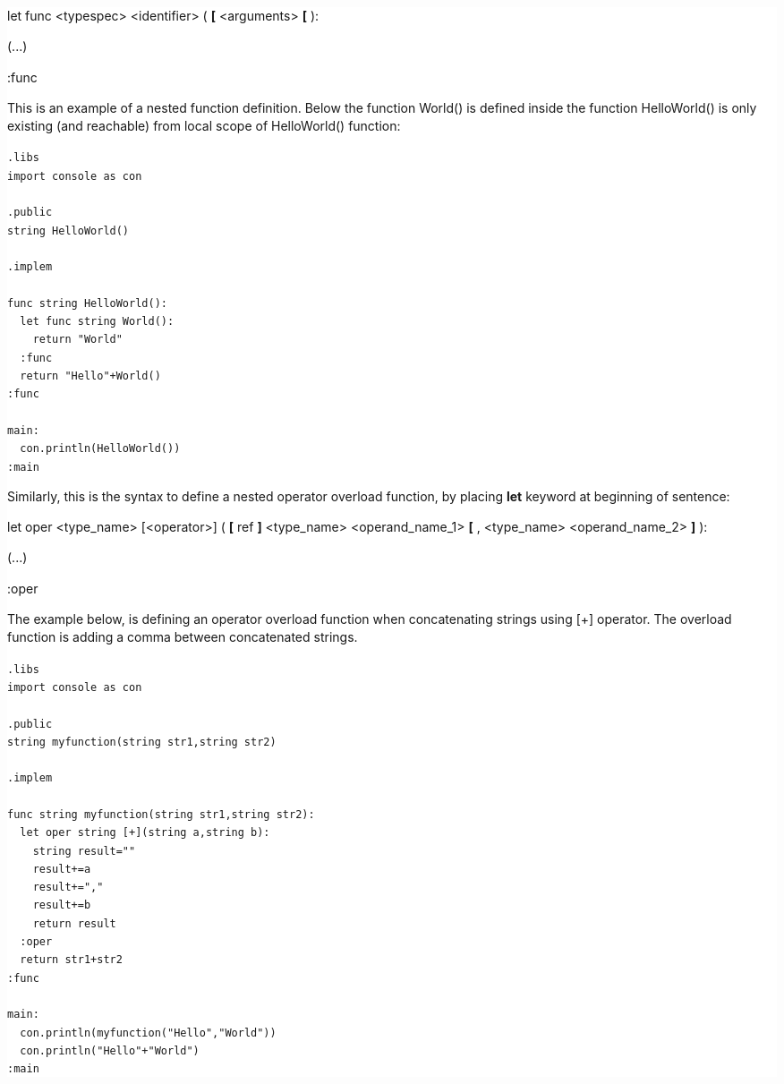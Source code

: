 let func &lt;typespec&gt; &lt;identifier&gt; ( **[** &lt;arguments&gt; **[** ):

(...)

:func

This is an example of a nested function definition. Below the function World() is defined inside the function HelloWorld() is only existing (and reachable) from local scope of HelloWorld() function:

```
.libs
import console as con

.public
string HelloWorld()

.implem

func string HelloWorld():
  let func string World():
    return "World"
  :func
  return "Hello"+World()
:func

main:
  con.println(HelloWorld())  
:main

```

Similarly, this is the syntax to define a nested operator overload function, by placing  **let** keyword at beginning of sentence:

let oper &lt;type_name&gt; [&lt;operator&gt;] ( **[** ref **]** &lt;type_name&gt; &lt;operand_name_1&gt; **[** , &lt;type_name&gt; &lt;operand_name_2&gt; **]** ):

(...)

:oper

The example below, is defining an operator overload function when concatenating strings using [+] operator. The overload function is adding a comma between concatenated strings.

```
.libs
import console as con

.public
string myfunction(string str1,string str2)

.implem

func string myfunction(string str1,string str2):
  let oper string [+](string a,string b):
    string result=""
    result+=a
    result+=","
    result+=b
    return result
  :oper
  return str1+str2
:func

main:
  con.println(myfunction("Hello","World"))
  con.println("Hello"+"World")
:main
```